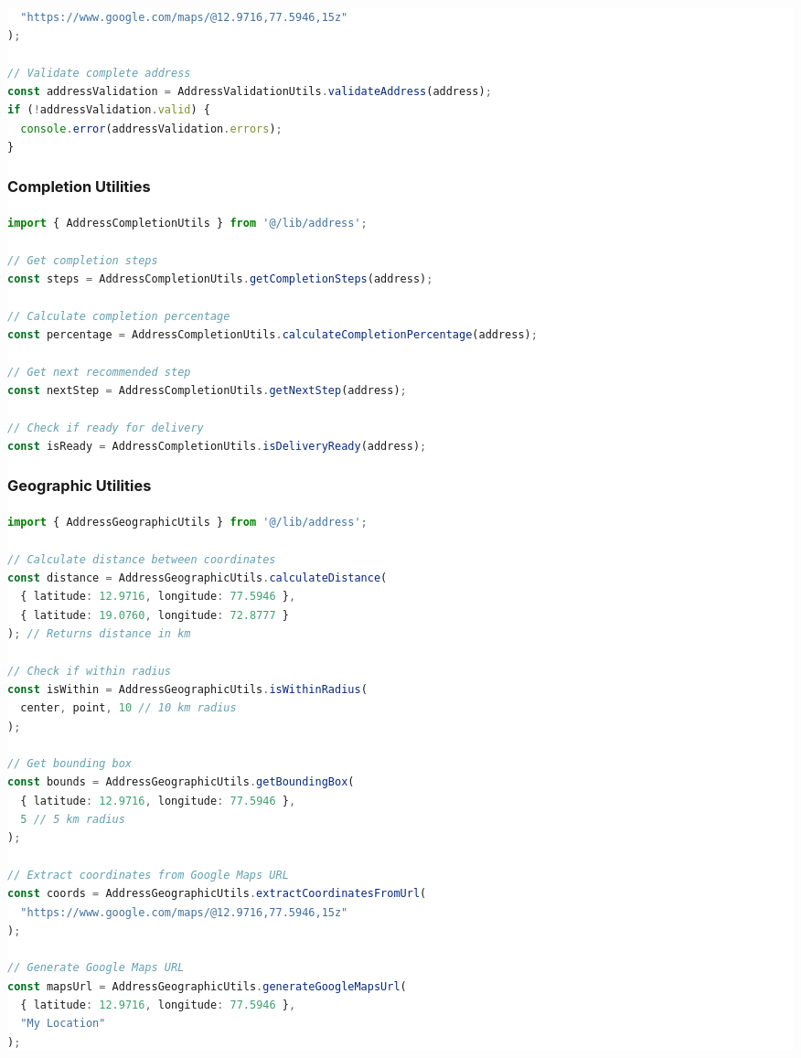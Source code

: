 ```typescript
  "https://www.google.com/maps/@12.9716,77.5946,15z"
);

// Validate complete address
const addressValidation = AddressValidationUtils.validateAddress(address);
if (!addressValidation.valid) {
  console.error(addressValidation.errors);
}
```

### Completion Utilities

```typescript
import { AddressCompletionUtils } from '@/lib/address';

// Get completion steps
const steps = AddressCompletionUtils.getCompletionSteps(address);

// Calculate completion percentage
const percentage = AddressCompletionUtils.calculateCompletionPercentage(address);

// Get next recommended step
const nextStep = AddressCompletionUtils.getNextStep(address);

// Check if ready for delivery
const isReady = AddressCompletionUtils.isDeliveryReady(address);
```

### Geographic Utilities

```typescript
import { AddressGeographicUtils } from '@/lib/address';

// Calculate distance between coordinates
const distance = AddressGeographicUtils.calculateDistance(
  { latitude: 12.9716, longitude: 77.5946 },
  { latitude: 19.0760, longitude: 72.8777 }
); // Returns distance in km

// Check if within radius
const isWithin = AddressGeographicUtils.isWithinRadius(
  center, point, 10 // 10 km radius
);

// Get bounding box
const bounds = AddressGeographicUtils.getBoundingBox(
  { latitude: 12.9716, longitude: 77.5946 },
  5 // 5 km radius
);

// Extract coordinates from Google Maps URL
const coords = AddressGeographicUtils.extractCoordinatesFromUrl(
  "https://www.google.com/maps/@12.9716,77.5946,15z"
);

// Generate Google Maps URL
const mapsUrl = AddressGeographicUtils.generateGoogleMapsUrl(
  { latitude: 12.9716, longitude: 77.5946 },
  "My Location"
);
```
